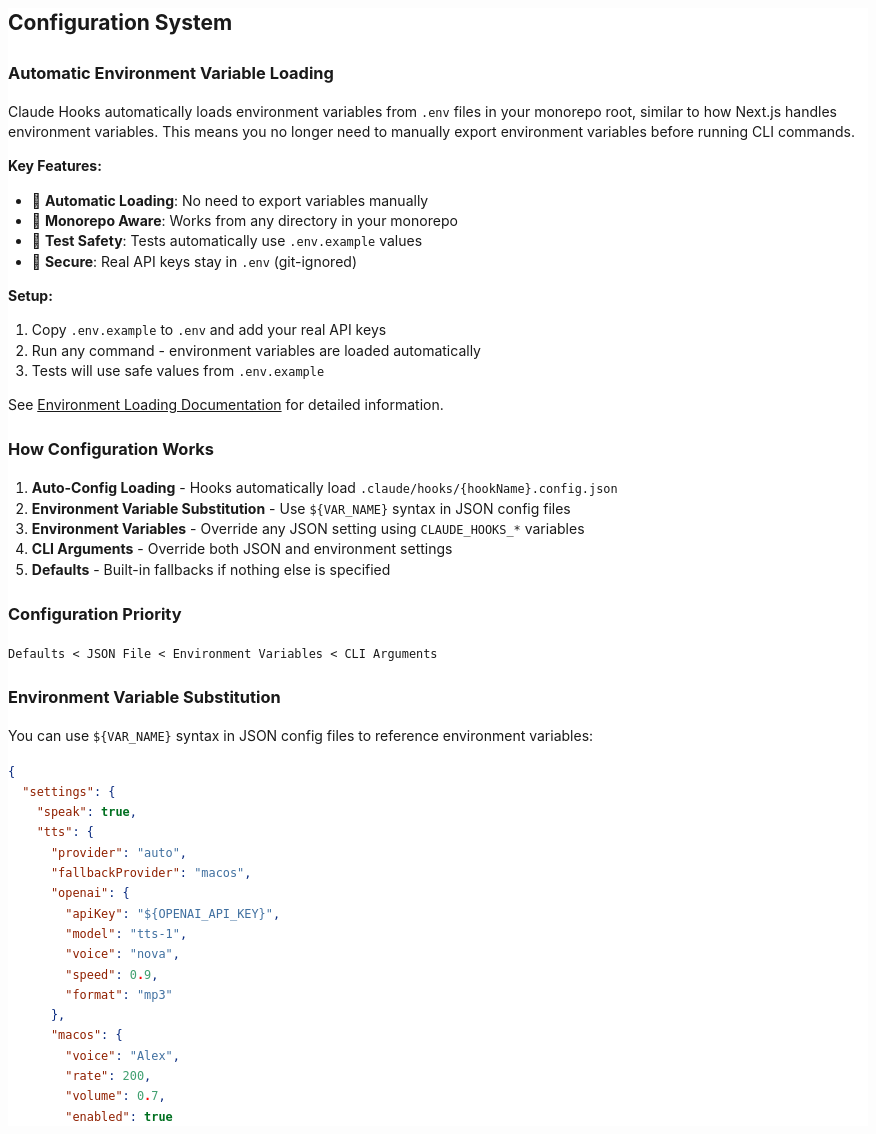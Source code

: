 
## Configuration System

### Automatic Environment Variable Loading

Claude Hooks automatically loads environment variables from `.env` files in your
monorepo root, similar to how Next.js handles environment variables. This means
you no longer need to manually export environment variables before running CLI
commands.

**Key Features:**

- 🔄 **Automatic Loading**: No need to export variables manually
- 📁 **Monorepo Aware**: Works from any directory in your monorepo
- 🧪 **Test Safety**: Tests automatically use `.env.example` values
- 🔐 **Secure**: Real API keys stay in `.env` (git-ignored)

**Setup:**

1. Copy `.env.example` to `.env` and add your real API keys
2. Run any command - environment variables are loaded automatically
3. Tests will use safe values from `.env.example`

See [Environment Loading Documentation](./docs/ENV_LOADING.md) for detailed
information.

### How Configuration Works

1. **Auto-Config Loading** - Hooks automatically load
   `.claude/hooks/{hookName}.config.json`
2. **Environment Variable Substitution** - Use `${VAR_NAME}` syntax in JSON
   config files
3. **Environment Variables** - Override any JSON setting using `CLAUDE_HOOKS_*`
   variables
4. **CLI Arguments** - Override both JSON and environment settings
5. **Defaults** - Built-in fallbacks if nothing else is specified

### Configuration Priority

```
Defaults < JSON File < Environment Variables < CLI Arguments
```

### Environment Variable Substitution

You can use `${VAR_NAME}` syntax in JSON config files to reference environment
variables:

```json
{
  "settings": {
    "speak": true,
    "tts": {
      "provider": "auto",
      "fallbackProvider": "macos",
      "openai": {
        "apiKey": "${OPENAI_API_KEY}",
        "model": "tts-1",
        "voice": "nova",
        "speed": 0.9,
        "format": "mp3"
      },
      "macos": {
        "voice": "Alex",
        "rate": 200,
        "volume": 0.7,
        "enabled": true
```